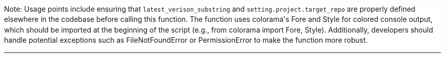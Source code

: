 Note: Usage points include ensuring that `latest_verison_substring` and `setting.project.target_repo` are properly defined elsewhere in the codebase before calling this function. The function uses colorama's Fore and Style for colored console output, which should be imported at the beginning of the script (e.g., from colorama import Fore, Style). Additionally, developers should handle potential exceptions such as FileNotFoundError or PermissionError to make the function more robust.
***
